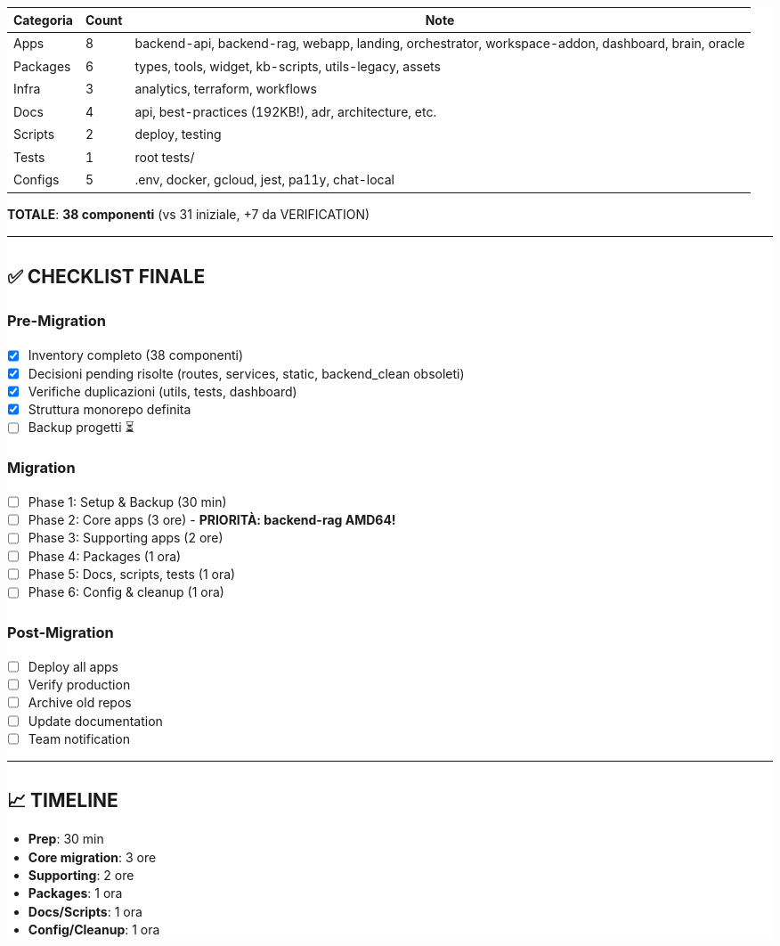 | Categoria | Count | Note |
|-----------|-------|------|
| Apps | 8 | backend-api, backend-rag, webapp, landing, orchestrator, workspace-addon, dashboard, brain, oracle |
| Packages | 6 | types, tools, widget, kb-scripts, utils-legacy, assets |
| Infra | 3 | analytics, terraform, workflows |
| Docs | 4 | api, best-practices (192KB!), adr, architecture, etc. |
| Scripts | 2 | deploy, testing |
| Tests | 1 | root tests/ |
| Configs | 5 | .env, docker, gcloud, jest, pa11y, chat-local |

**TOTALE**: **38 componenti** (vs 31 iniziale, +7 da VERIFICATION)

---

## ✅ CHECKLIST FINALE

### Pre-Migration
- [x] Inventory completo (38 componenti)
- [x] Decisioni pending risolte (routes, services, static, backend_clean obsoleti)
- [x] Verifiche duplicazioni (utils, tests, dashboard)
- [x] Struttura monorepo definita
- [ ] Backup progetti ⏳

### Migration
- [ ] Phase 1: Setup & Backup (30 min)
- [ ] Phase 2: Core apps (3 ore) - **PRIORITÀ: backend-rag AMD64!**
- [ ] Phase 3: Supporting apps (2 ore)
- [ ] Phase 4: Packages (1 ora)
- [ ] Phase 5: Docs, scripts, tests (1 ora)
- [ ] Phase 6: Config & cleanup (1 ora)

### Post-Migration
- [ ] Deploy all apps
- [ ] Verify production
- [ ] Archive old repos
- [ ] Update documentation
- [ ] Team notification

---

## 📈 TIMELINE

- **Prep**: 30 min
- **Core migration**: 3 ore
- **Supporting**: 2 ore
- **Packages**: 1 ora
- **Docs/Scripts**: 1 ora
- **Config/Cleanup**: 1 ora
